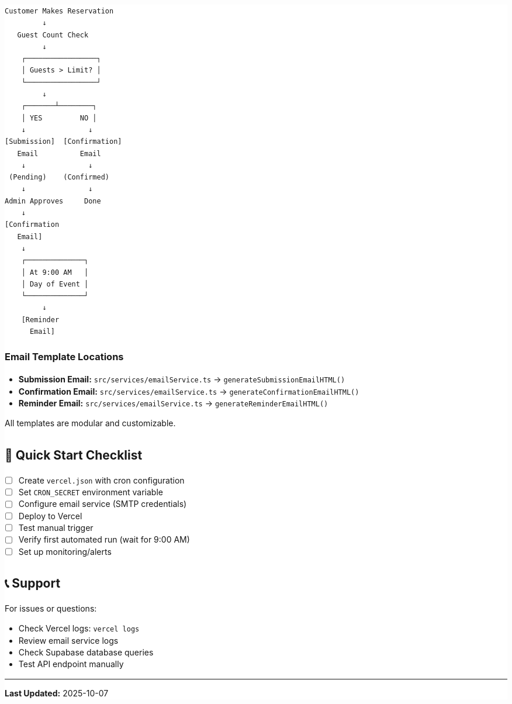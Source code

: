 ```
Customer Makes Reservation
         ↓
   Guest Count Check
         ↓
    ┌─────────────────┐
    │ Guests > Limit? │
    └─────────────────┘
         ↓
    ┌───────┴────────┐
    │ YES         NO │
    ↓               ↓
[Submission]  [Confirmation]
   Email          Email
    ↓               ↓
 (Pending)    (Confirmed)
    ↓               ↓
Admin Approves     Done
    ↓
[Confirmation
   Email]
    ↓
    ┌──────────────┐
    │ At 9:00 AM   │
    │ Day of Event │
    └──────────────┘
         ↓
    [Reminder
      Email]
```

### Email Template Locations

- **Submission Email:** `src/services/emailService.ts` → `generateSubmissionEmailHTML()`
- **Confirmation Email:** `src/services/emailService.ts` → `generateConfirmationEmailHTML()`
- **Reminder Email:** `src/services/emailService.ts` → `generateReminderEmailHTML()`

All templates are modular and customizable.

## 🚀 Quick Start Checklist

- [ ] Create `vercel.json` with cron configuration
- [ ] Set `CRON_SECRET` environment variable
- [ ] Configure email service (SMTP credentials)
- [ ] Deploy to Vercel
- [ ] Test manual trigger
- [ ] Verify first automated run (wait for 9:00 AM)
- [ ] Set up monitoring/alerts

## 📞 Support

For issues or questions:
- Check Vercel logs: `vercel logs`
- Review email service logs
- Check Supabase database queries
- Test API endpoint manually

---

**Last Updated:** 2025-10-07
